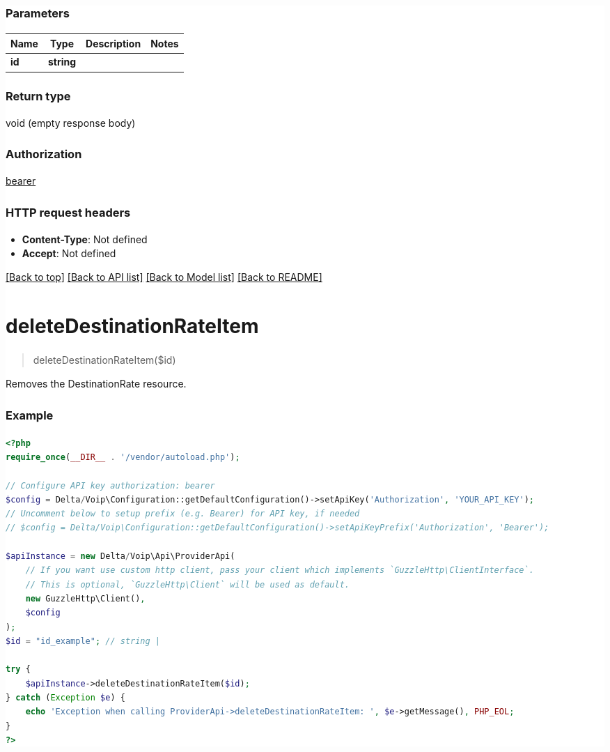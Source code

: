 ### Parameters

Name | Type | Description  | Notes
------------- | ------------- | ------------- | -------------
 **id** | **string**|  |

### Return type

void (empty response body)

### Authorization

[bearer](../../README.md#bearer)

### HTTP request headers

 - **Content-Type**: Not defined
 - **Accept**: Not defined

[[Back to top]](#) [[Back to API list]](../../README.md#documentation-for-api-endpoints) [[Back to Model list]](../../README.md#documentation-for-models) [[Back to README]](../../README.md)

# **deleteDestinationRateItem**
> deleteDestinationRateItem($id)

Removes the DestinationRate resource.

### Example
```php
<?php
require_once(__DIR__ . '/vendor/autoload.php');

// Configure API key authorization: bearer
$config = Delta/Voip\Configuration::getDefaultConfiguration()->setApiKey('Authorization', 'YOUR_API_KEY');
// Uncomment below to setup prefix (e.g. Bearer) for API key, if needed
// $config = Delta/Voip\Configuration::getDefaultConfiguration()->setApiKeyPrefix('Authorization', 'Bearer');

$apiInstance = new Delta/Voip\Api\ProviderApi(
    // If you want use custom http client, pass your client which implements `GuzzleHttp\ClientInterface`.
    // This is optional, `GuzzleHttp\Client` will be used as default.
    new GuzzleHttp\Client(),
    $config
);
$id = "id_example"; // string | 

try {
    $apiInstance->deleteDestinationRateItem($id);
} catch (Exception $e) {
    echo 'Exception when calling ProviderApi->deleteDestinationRateItem: ', $e->getMessage(), PHP_EOL;
}
?>
```
